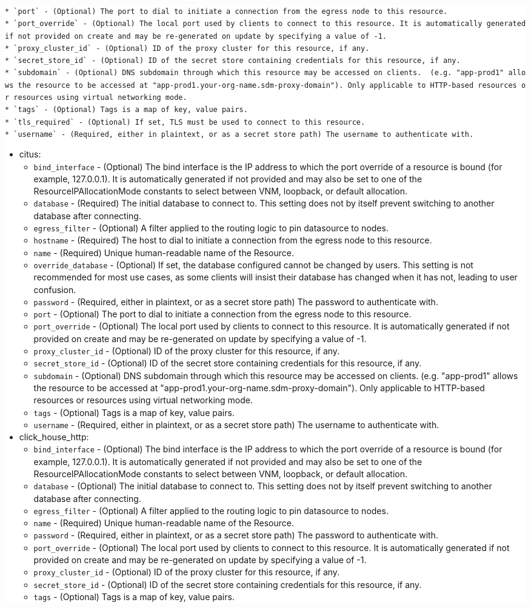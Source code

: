 	* `port` - (Optional) The port to dial to initiate a connection from the egress node to this resource.
	* `port_override` - (Optional) The local port used by clients to connect to this resource. It is automatically generated if not provided on create and may be re-generated on update by specifying a value of -1.
	* `proxy_cluster_id` - (Optional) ID of the proxy cluster for this resource, if any.
	* `secret_store_id` - (Optional) ID of the secret store containing credentials for this resource, if any.
	* `subdomain` - (Optional) DNS subdomain through which this resource may be accessed on clients.  (e.g. "app-prod1" allows the resource to be accessed at "app-prod1.your-org-name.sdm-proxy-domain"). Only applicable to HTTP-based resources or resources using virtual networking mode.
	* `tags` - (Optional) Tags is a map of key, value pairs.
	* `tls_required` - (Optional) If set, TLS must be used to connect to this resource.
	* `username` - (Required, either in plaintext, or as a secret store path) The username to authenticate with.
* citus:
	* `bind_interface` - (Optional) The bind interface is the IP address to which the port override of a resource is bound (for example, 127.0.0.1). It is automatically generated if not provided and may also be set to one of the ResourceIPAllocationMode constants to select between VNM, loopback, or default allocation.
	* `database` - (Required) The initial database to connect to. This setting does not by itself prevent switching to another database after connecting.
	* `egress_filter` - (Optional) A filter applied to the routing logic to pin datasource to nodes.
	* `hostname` - (Required) The host to dial to initiate a connection from the egress node to this resource.
	* `name` - (Required) Unique human-readable name of the Resource.
	* `override_database` - (Optional) If set, the database configured cannot be changed by users. This setting is not recommended for most use cases, as some clients will insist their database has changed when it has not, leading to user confusion.
	* `password` - (Required, either in plaintext, or as a secret store path) The password to authenticate with.
	* `port` - (Optional) The port to dial to initiate a connection from the egress node to this resource.
	* `port_override` - (Optional) The local port used by clients to connect to this resource. It is automatically generated if not provided on create and may be re-generated on update by specifying a value of -1.
	* `proxy_cluster_id` - (Optional) ID of the proxy cluster for this resource, if any.
	* `secret_store_id` - (Optional) ID of the secret store containing credentials for this resource, if any.
	* `subdomain` - (Optional) DNS subdomain through which this resource may be accessed on clients.  (e.g. "app-prod1" allows the resource to be accessed at "app-prod1.your-org-name.sdm-proxy-domain"). Only applicable to HTTP-based resources or resources using virtual networking mode.
	* `tags` - (Optional) Tags is a map of key, value pairs.
	* `username` - (Required, either in plaintext, or as a secret store path) The username to authenticate with.
* click_house_http:
	* `bind_interface` - (Optional) The bind interface is the IP address to which the port override of a resource is bound (for example, 127.0.0.1). It is automatically generated if not provided and may also be set to one of the ResourceIPAllocationMode constants to select between VNM, loopback, or default allocation.
	* `database` - (Optional) The initial database to connect to. This setting does not by itself prevent switching to another database after connecting.
	* `egress_filter` - (Optional) A filter applied to the routing logic to pin datasource to nodes.
	* `name` - (Required) Unique human-readable name of the Resource.
	* `password` - (Required, either in plaintext, or as a secret store path) The password to authenticate with.
	* `port_override` - (Optional) The local port used by clients to connect to this resource. It is automatically generated if not provided on create and may be re-generated on update by specifying a value of -1.
	* `proxy_cluster_id` - (Optional) ID of the proxy cluster for this resource, if any.
	* `secret_store_id` - (Optional) ID of the secret store containing credentials for this resource, if any.
	* `tags` - (Optional) Tags is a map of key, value pairs.